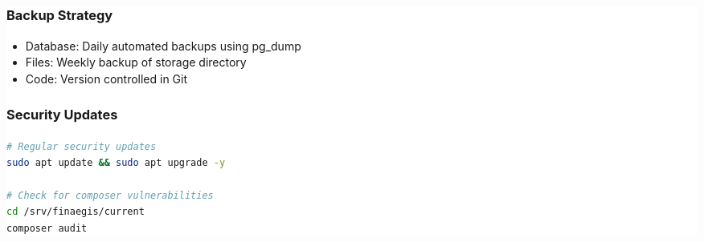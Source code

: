 ### Backup Strategy
- Database: Daily automated backups using pg_dump
- Files: Weekly backup of storage directory
- Code: Version controlled in Git

### Security Updates
```bash
# Regular security updates
sudo apt update && sudo apt upgrade -y

# Check for composer vulnerabilities
cd /srv/finaegis/current
composer audit
```